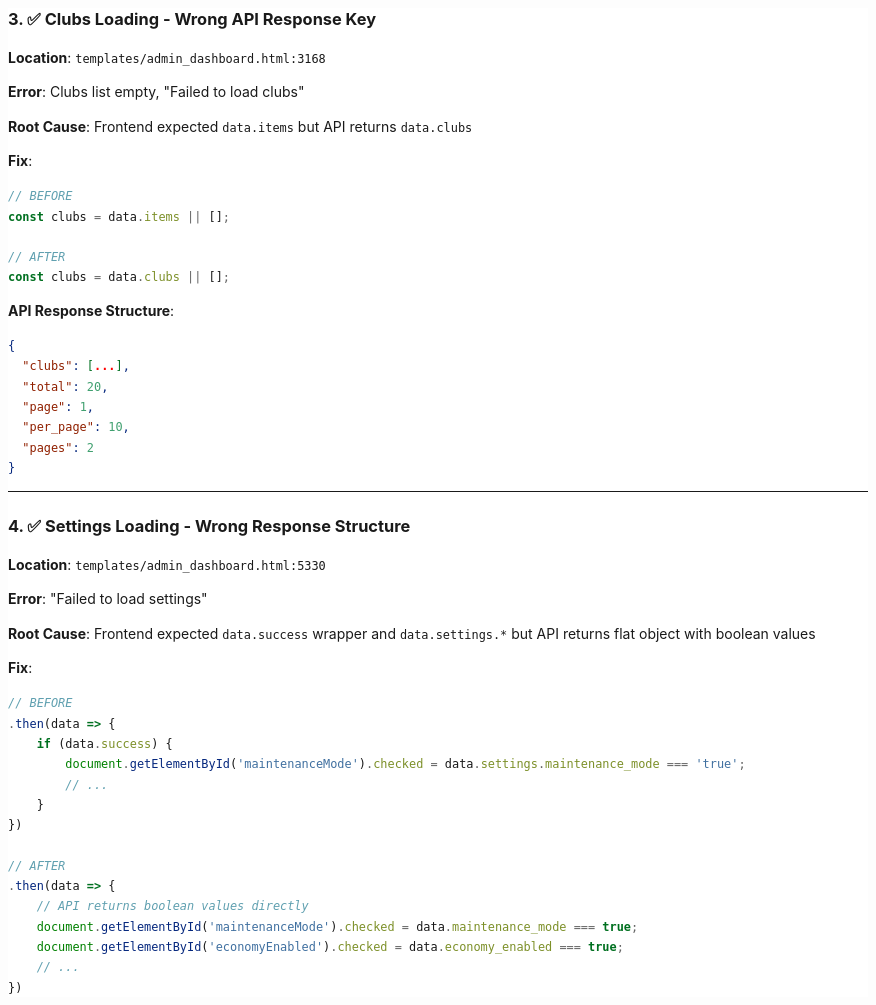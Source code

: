 
### 3. ✅ Clubs Loading - Wrong API Response Key
**Location**: `templates/admin_dashboard.html:3168`

**Error**: Clubs list empty, "Failed to load clubs"

**Root Cause**: Frontend expected `data.items` but API returns `data.clubs`

**Fix**:
```javascript
// BEFORE
const clubs = data.items || [];

// AFTER
const clubs = data.clubs || [];
```

**API Response Structure**:
```json
{
  "clubs": [...],
  "total": 20,
  "page": 1,
  "per_page": 10,
  "pages": 2
}
```

---

### 4. ✅ Settings Loading - Wrong Response Structure
**Location**: `templates/admin_dashboard.html:5330`

**Error**: "Failed to load settings"

**Root Cause**: Frontend expected `data.success` wrapper and `data.settings.*` but API returns flat object with boolean values

**Fix**:
```javascript
// BEFORE
.then(data => {
    if (data.success) {
        document.getElementById('maintenanceMode').checked = data.settings.maintenance_mode === 'true';
        // ...
    }
})

// AFTER
.then(data => {
    // API returns boolean values directly
    document.getElementById('maintenanceMode').checked = data.maintenance_mode === true;
    document.getElementById('economyEnabled').checked = data.economy_enabled === true;
    // ...
})
```
